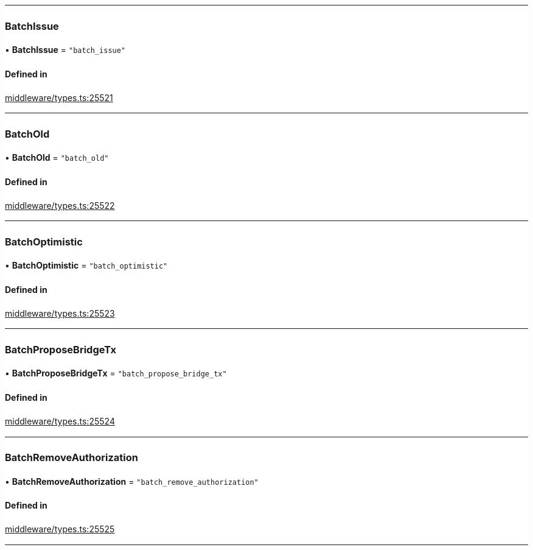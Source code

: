 ___

### BatchIssue

• **BatchIssue** = ``"batch_issue"``

#### Defined in

[middleware/types.ts:25521](https://github.com/PolymeshAssociation/polymesh-sdk/blob/968f8d70c/src/middleware/types.ts#L25521)

___

### BatchOld

• **BatchOld** = ``"batch_old"``

#### Defined in

[middleware/types.ts:25522](https://github.com/PolymeshAssociation/polymesh-sdk/blob/968f8d70c/src/middleware/types.ts#L25522)

___

### BatchOptimistic

• **BatchOptimistic** = ``"batch_optimistic"``

#### Defined in

[middleware/types.ts:25523](https://github.com/PolymeshAssociation/polymesh-sdk/blob/968f8d70c/src/middleware/types.ts#L25523)

___

### BatchProposeBridgeTx

• **BatchProposeBridgeTx** = ``"batch_propose_bridge_tx"``

#### Defined in

[middleware/types.ts:25524](https://github.com/PolymeshAssociation/polymesh-sdk/blob/968f8d70c/src/middleware/types.ts#L25524)

___

### BatchRemoveAuthorization

• **BatchRemoveAuthorization** = ``"batch_remove_authorization"``

#### Defined in

[middleware/types.ts:25525](https://github.com/PolymeshAssociation/polymesh-sdk/blob/968f8d70c/src/middleware/types.ts#L25525)

___
